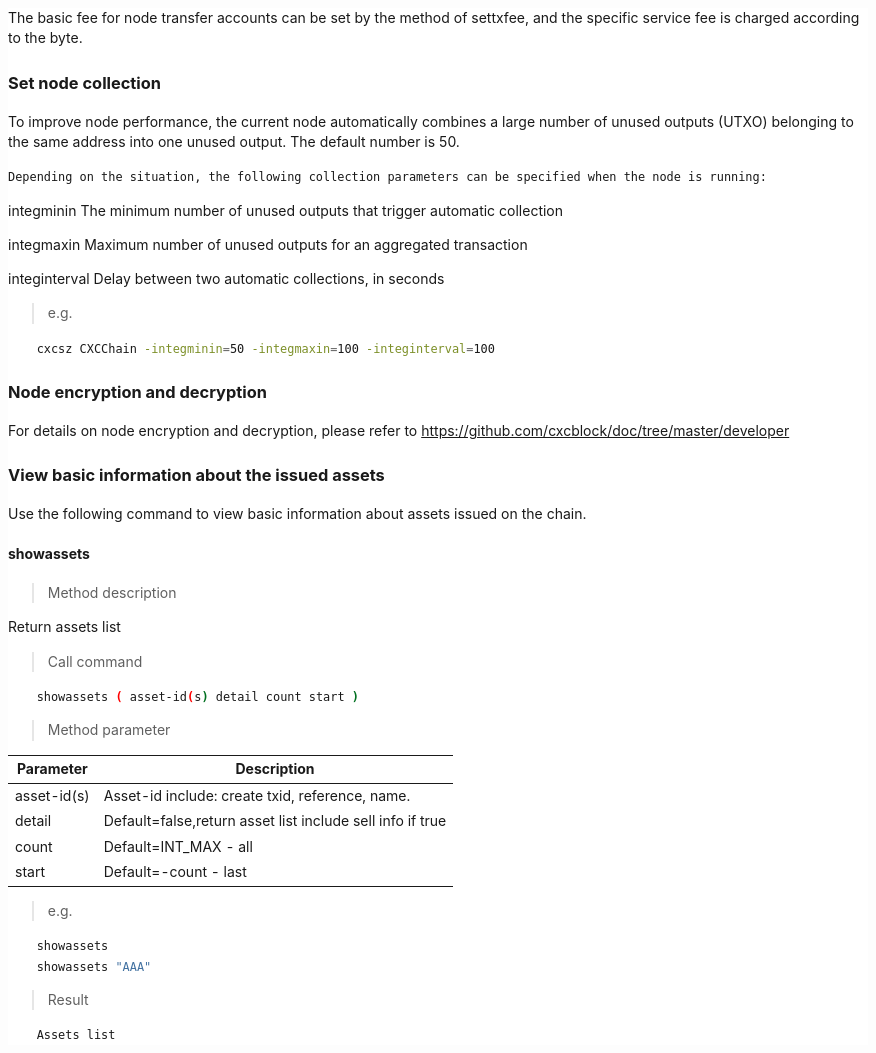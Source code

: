  The basic fee for node transfer accounts can be set by the method of settxfee, and the specific service fee is charged according to the byte.


### Set node collection

To improve node performance, the current node automatically combines a large number of unused outputs (UTXO) belonging to the same address into one unused output. The default number is 50.

	Depending on the situation, the following collection parameters can be specified when the node is running:

integminin    The minimum number of unused outputs that trigger automatic collection

integmaxin   Maximum number of unused outputs for an aggregated transaction

integinterval   Delay between two automatic collections, in seconds

> e.g.

```bash
	cxcsz CXCChain -integminin=50 -integmaxin=100 -integinterval=100
```

### Node encryption and decryption

For details on node encryption and decryption, please refer to https://github.com/cxcblock/doc/tree/master/developer

### View basic information about the issued assets

Use the following command to view basic information about assets issued on the chain.

#### showassets

> Method description

Return assets list

> Call command

```bash
	showassets ( asset-id(s) detail count start )
```

> Method parameter

| Parameter   | Description                                               |
| ----------- | --------------------------------------------------------- |
| asset-id(s) | Asset-id include: create txid, reference, name.           |
| detail      | Default=false,return asset list include sell info if true |
| count       | Default=INT_MAX - all                                     |
| start       | Default=-count - last                                     |

> e.g.

```bash
	showassets
	showassets "AAA"
```

> Result

```bash
	Assets list
```

####  


